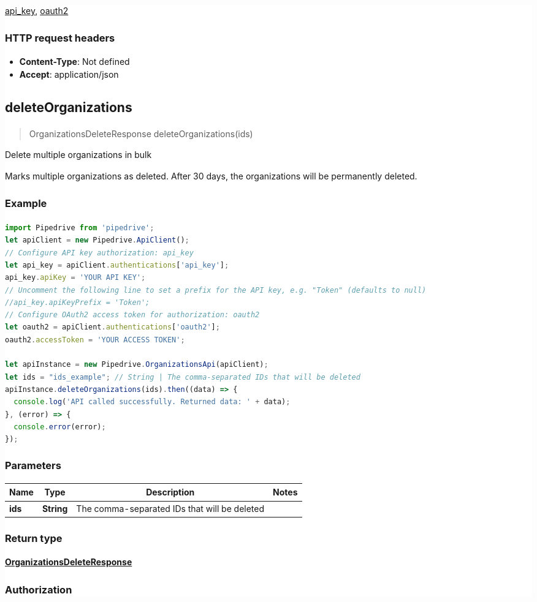 [api_key](../README.md#api_key), [oauth2](../README.md#oauth2)

### HTTP request headers

- **Content-Type**: Not defined
- **Accept**: application/json


## deleteOrganizations

> OrganizationsDeleteResponse deleteOrganizations(ids)

Delete multiple organizations in bulk

Marks multiple organizations as deleted. After 30 days, the organizations will be permanently deleted.

### Example

```javascript
import Pipedrive from 'pipedrive';
let apiClient = new Pipedrive.ApiClient();
// Configure API key authorization: api_key
let api_key = apiClient.authentications['api_key'];
api_key.apiKey = 'YOUR API KEY';
// Uncomment the following line to set a prefix for the API key, e.g. "Token" (defaults to null)
//api_key.apiKeyPrefix = 'Token';
// Configure OAuth2 access token for authorization: oauth2
let oauth2 = apiClient.authentications['oauth2'];
oauth2.accessToken = 'YOUR ACCESS TOKEN';

let apiInstance = new Pipedrive.OrganizationsApi(apiClient);
let ids = "ids_example"; // String | The comma-separated IDs that will be deleted
apiInstance.deleteOrganizations(ids).then((data) => {
  console.log('API called successfully. Returned data: ' + data);
}, (error) => {
  console.error(error);
});

```

### Parameters


Name | Type | Description  | Notes
------------- | ------------- | ------------- | -------------
 **ids** | **String**| The comma-separated IDs that will be deleted | 

### Return type

[**OrganizationsDeleteResponse**](OrganizationsDeleteResponse.md)

### Authorization
